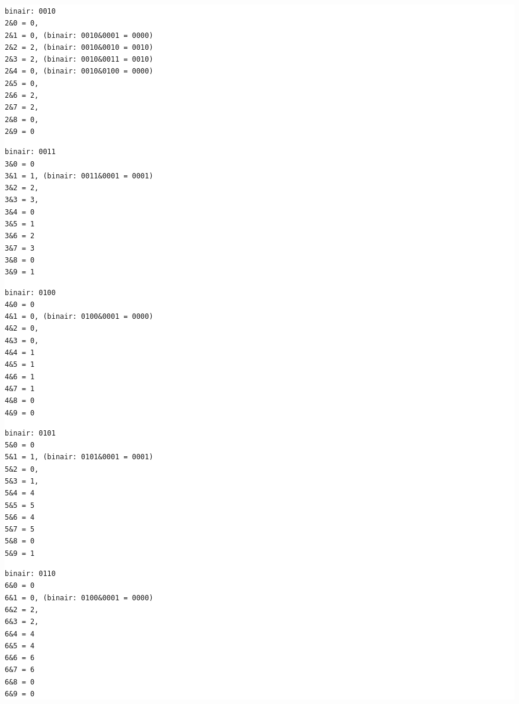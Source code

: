```
binair: 0010
2&0 = 0,
2&1 = 0, (binair: 0010&0001 = 0000)
2&2 = 2, (binair: 0010&0010 = 0010)
2&3 = 2, (binair: 0010&0011 = 0010)
2&4 = 0, (binair: 0010&0100 = 0000)
2&5 = 0,
2&6 = 2,
2&7 = 2,
2&8 = 0,
2&9 = 0
```
```
binair: 0011
3&0 = 0
3&1 = 1, (binair: 0011&0001 = 0001)
3&2 = 2,
3&3 = 3,
3&4 = 0
3&5 = 1
3&6 = 2
3&7 = 3
3&8 = 0
3&9 = 1
```
```
binair: 0100
4&0 = 0
4&1 = 0, (binair: 0100&0001 = 0000)
4&2 = 0,
4&3 = 0,
4&4 = 1
4&5 = 1
4&6 = 1
4&7 = 1
4&8 = 0
4&9 = 0
```
```
binair: 0101
5&0 = 0
5&1 = 1, (binair: 0101&0001 = 0001)
5&2 = 0,
5&3 = 1,
5&4 = 4
5&5 = 5
5&6 = 4
5&7 = 5
5&8 = 0
5&9 = 1
```
```
binair: 0110
6&0 = 0
6&1 = 0, (binair: 0100&0001 = 0000)
6&2 = 2,
6&3 = 2,
6&4 = 4
6&5 = 4
6&6 = 6
6&7 = 6
6&8 = 0
6&9 = 0
```
```
```